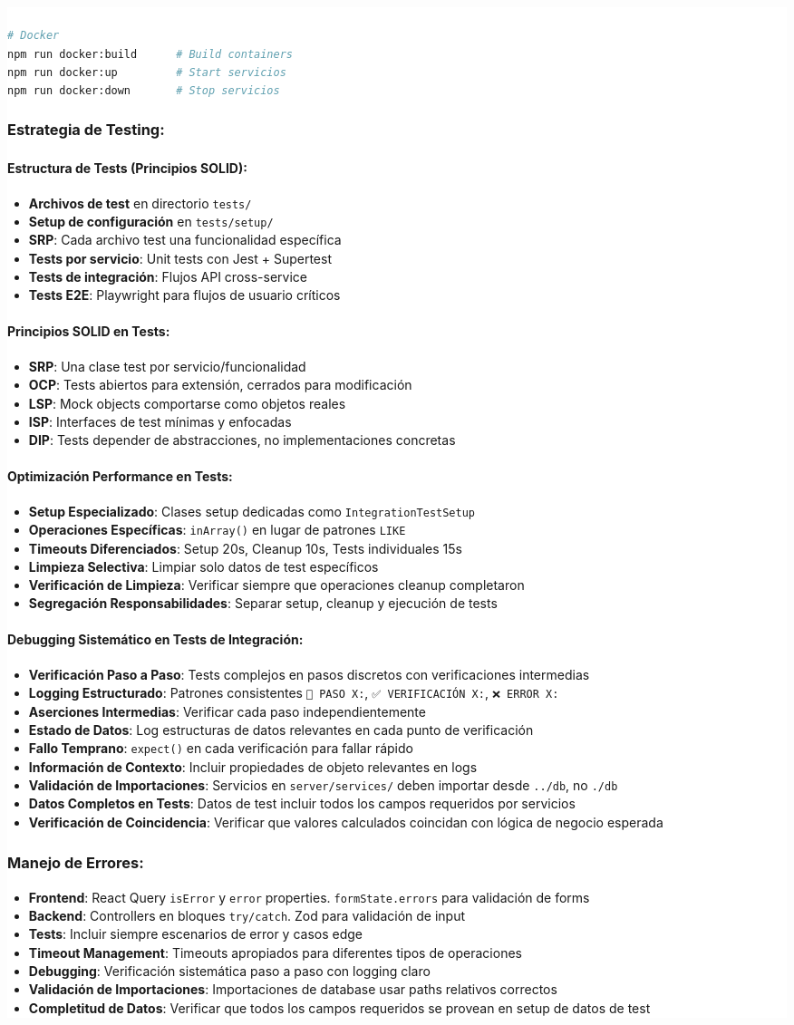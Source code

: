 ```bash

# Docker
npm run docker:build      # Build containers
npm run docker:up         # Start servicios
npm run docker:down       # Stop servicios
```

### **Estrategia de Testing**:

#### Estructura de Tests (Principios SOLID):
- **Archivos de test** en directorio `tests/`
- **Setup de configuración** en `tests/setup/`
- **SRP**: Cada archivo test una funcionalidad específica
- **Tests por servicio**: Unit tests con Jest + Supertest
- **Tests de integración**: Flujos API cross-service
- **Tests E2E**: Playwright para flujos de usuario críticos

#### Principios SOLID en Tests:
- **SRP**: Una clase test por servicio/funcionalidad
- **OCP**: Tests abiertos para extensión, cerrados para modificación
- **LSP**: Mock objects comportarse como objetos reales
- **ISP**: Interfaces de test mínimas y enfocadas
- **DIP**: Tests depender de abstracciones, no implementaciones concretas

#### Optimización Performance en Tests:
- **Setup Especializado**: Clases setup dedicadas como `IntegrationTestSetup`
- **Operaciones Específicas**: `inArray()` en lugar de patrones `LIKE`
- **Timeouts Diferenciados**: Setup 20s, Cleanup 10s, Tests individuales 15s
- **Limpieza Selectiva**: Limpiar solo datos de test específicos
- **Verificación de Limpieza**: Verificar siempre que operaciones cleanup completaron
- **Segregación Responsabilidades**: Separar setup, cleanup y ejecución de tests

#### Debugging Sistemático en Tests de Integración:
- **Verificación Paso a Paso**: Tests complejos en pasos discretos con verificaciones intermedias
- **Logging Estructurado**: Patrones consistentes `🔄 PASO X:`, `✅ VERIFICACIÓN X:`, `❌ ERROR X:`
- **Aserciones Intermedias**: Verificar cada paso independientemente
- **Estado de Datos**: Log estructuras de datos relevantes en cada punto de verificación
- **Fallo Temprano**: `expect()` en cada verificación para fallar rápido
- **Información de Contexto**: Incluir propiedades de objeto relevantes en logs
- **Validación de Importaciones**: Servicios en `server/services/` deben importar desde `../db`, no `./db`
- **Datos Completos en Tests**: Datos de test incluir todos los campos requeridos por servicios
- **Verificación de Coincidencia**: Verificar que valores calculados coincidan con lógica de negocio esperada

### **Manejo de Errores**:
- **Frontend**: React Query `isError` y `error` properties. `formState.errors` para validación de forms
- **Backend**: Controllers en bloques `try/catch`. Zod para validación de input
- **Tests**: Incluir siempre escenarios de error y casos edge
- **Timeout Management**: Timeouts apropiados para diferentes tipos de operaciones
- **Debugging**: Verificación sistemática paso a paso con logging claro
- **Validación de Importaciones**: Importaciones de database usar paths relativos correctos
- **Completitud de Datos**: Verificar que todos los campos requeridos se provean en setup de datos de test
